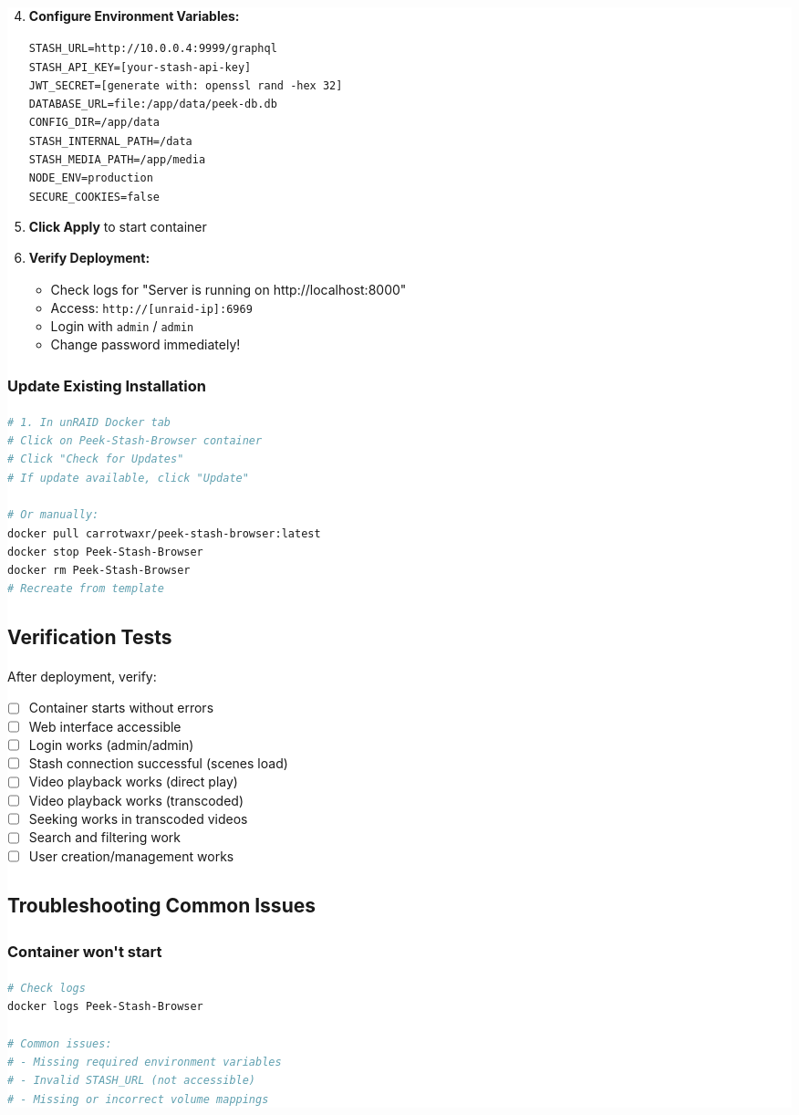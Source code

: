 4. **Configure Environment Variables:**
   ```
   STASH_URL=http://10.0.0.4:9999/graphql
   STASH_API_KEY=[your-stash-api-key]
   JWT_SECRET=[generate with: openssl rand -hex 32]
   DATABASE_URL=file:/app/data/peek-db.db
   CONFIG_DIR=/app/data
   STASH_INTERNAL_PATH=/data
   STASH_MEDIA_PATH=/app/media
   NODE_ENV=production
   SECURE_COOKIES=false
   ```

5. **Click Apply** to start container

6. **Verify Deployment:**
   - Check logs for "Server is running on http://localhost:8000"
   - Access: `http://[unraid-ip]:6969`
   - Login with `admin` / `admin`
   - Change password immediately!

### Update Existing Installation

```bash
# 1. In unRAID Docker tab
# Click on Peek-Stash-Browser container
# Click "Check for Updates"
# If update available, click "Update"

# Or manually:
docker pull carrotwaxr/peek-stash-browser:latest
docker stop Peek-Stash-Browser
docker rm Peek-Stash-Browser
# Recreate from template
```

## Verification Tests

After deployment, verify:

- [ ] Container starts without errors
- [ ] Web interface accessible
- [ ] Login works (admin/admin)
- [ ] Stash connection successful (scenes load)
- [ ] Video playback works (direct play)
- [ ] Video playback works (transcoded)
- [ ] Seeking works in transcoded videos
- [ ] Search and filtering work
- [ ] User creation/management works

## Troubleshooting Common Issues

### Container won't start
```bash
# Check logs
docker logs Peek-Stash-Browser

# Common issues:
# - Missing required environment variables
# - Invalid STASH_URL (not accessible)
# - Missing or incorrect volume mappings
```
